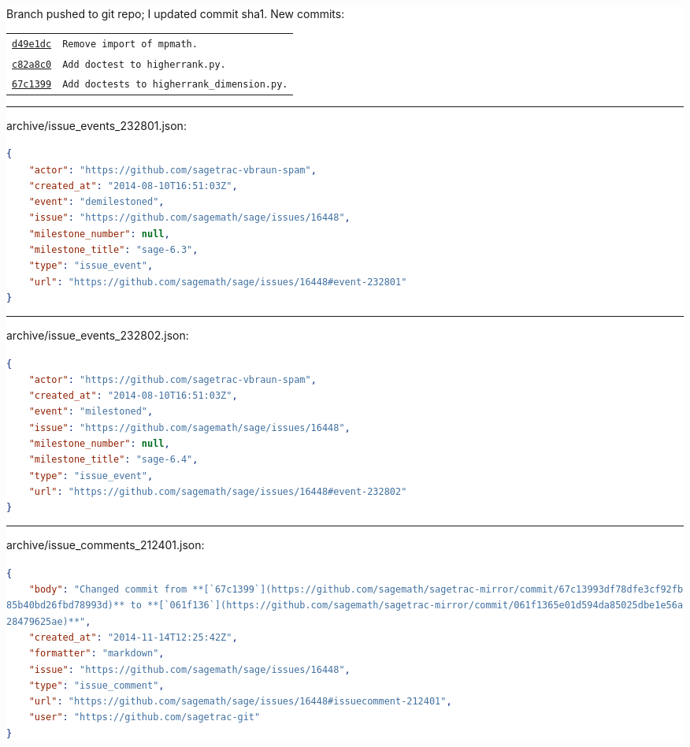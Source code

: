 <div id="comment:5"></div>

Branch pushed to git repo; I updated commit sha1. New commits:
<table><tr><td><a href="https://github.com/sagemath/sagetrac-mirror/commit/d49e1dc2cbd4837651405d7dc08279bf5fbec49f"><code>d49e1dc</code></a></td><td><code>Remove import of mpmath.</code></td></tr><tr><td><a href="https://github.com/sagemath/sagetrac-mirror/commit/c82a8c093827b22d6c99e6b4493b1ab778498ccc"><code>c82a8c0</code></a></td><td><code>Add doctest to higherrank.py.</code></td></tr><tr><td><a href="https://github.com/sagemath/sagetrac-mirror/commit/67c13993df78dfe3cf92fb85b40bd26fbd78993d"><code>67c1399</code></a></td><td><code>Add doctests to higherrank_dimension.py.</code></td></tr></table>




---

archive/issue_events_232801.json:
```json
{
    "actor": "https://github.com/sagetrac-vbraun-spam",
    "created_at": "2014-08-10T16:51:03Z",
    "event": "demilestoned",
    "issue": "https://github.com/sagemath/sage/issues/16448",
    "milestone_number": null,
    "milestone_title": "sage-6.3",
    "type": "issue_event",
    "url": "https://github.com/sagemath/sage/issues/16448#event-232801"
}
```



---

archive/issue_events_232802.json:
```json
{
    "actor": "https://github.com/sagetrac-vbraun-spam",
    "created_at": "2014-08-10T16:51:03Z",
    "event": "milestoned",
    "issue": "https://github.com/sagemath/sage/issues/16448",
    "milestone_number": null,
    "milestone_title": "sage-6.4",
    "type": "issue_event",
    "url": "https://github.com/sagemath/sage/issues/16448#event-232802"
}
```



---

archive/issue_comments_212401.json:
```json
{
    "body": "Changed commit from **[`67c1399`](https://github.com/sagemath/sagetrac-mirror/commit/67c13993df78dfe3cf92fb85b40bd26fbd78993d)** to **[`061f136`](https://github.com/sagemath/sagetrac-mirror/commit/061f1365e01d594da85025dbe1e56a28479625ae)**",
    "created_at": "2014-11-14T12:25:42Z",
    "formatter": "markdown",
    "issue": "https://github.com/sagemath/sage/issues/16448",
    "type": "issue_comment",
    "url": "https://github.com/sagemath/sage/issues/16448#issuecomment-212401",
    "user": "https://github.com/sagetrac-git"
}
```

